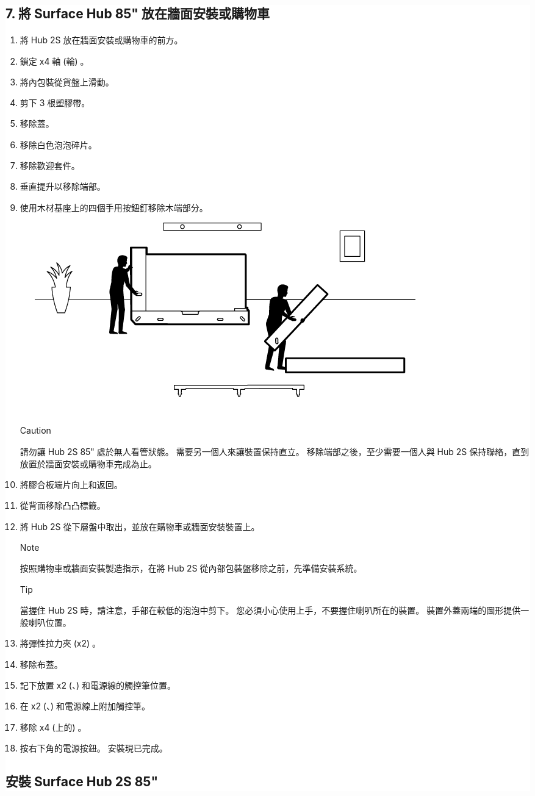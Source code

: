 ## <a name="7-place-surface-hub-85-on-wall-mount-or-cart"></a>7. 將 Surface Hub 85" 放在牆面安裝或購物車

1. 將 Hub 2S 放在牆面安裝或購物車的前方。
2. 鎖定 x4 軸 (輪) 。
3. 將內包裝從貨盤上滑動。
4. 剪下 3 根塑膠帶。
5. 移除蓋。
6. 移除白色泡泡碎片。
7. 移除歡迎套件。
8. 垂直提升以移除端部。
9. 使用木材基座上的四個手用按鈕釘移除木端部分。

   ![將 Surface Hub 85" 放在牆面裝載或購物車上。](images/hub85mount7a.png) <br>

   > [!CAUTION]
   >  請勿讓 Hub 2S 85" 處於無人看管狀態。 需要另一個人來讓裝置保持直立。 移除端部之後，至少需要一個人與 Hub 2S 保持聯絡，直到放置於牆面安裝或購物車完成為止。

10. 將膠合板端片向上和返回。
11. 從背面移除凸凸標籤。
12. 將 Hub 2S 從下層盤中取出，並放在購物車或牆面安裝裝置上。

    > [!NOTE]
    > 按照購物車或牆面安裝製造指示，在將 Hub 2S 從內部包裝盤移除之前，先準備安裝系統。
 
    > [!TIP]
    > 當握住 Hub 2S 時，請注意，手部在較低的泡泡中剪下。 您必須小心使用上手，不要握住喇叭所在的裝置。 裝置外蓋兩端的圖形提供一般喇叭位置。

13. 將彈性拉力夾 (x2) 。
14. 移除布蓋。
15. 記下放置 x2 (、) 和電源線的觸控筆位置。
16. 在 x2 (、) 和電源線上附加觸控筆。
17. 移除 x4 (上的) 。
18. 按右下角的電源按鈕。 安裝現已完成。

 

 
## <a name="mounting-surface-hub-2s-85"></a>安裝 Surface Hub 2S 85" 

